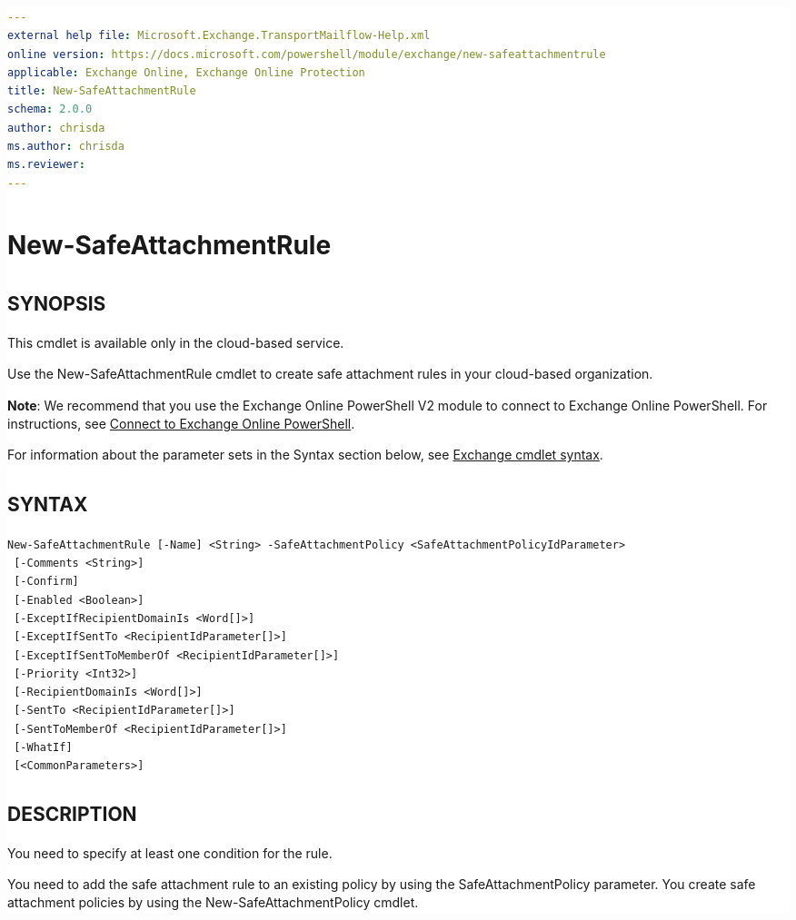 ```yaml
---
external help file: Microsoft.Exchange.TransportMailflow-Help.xml
online version: https://docs.microsoft.com/powershell/module/exchange/new-safeattachmentrule
applicable: Exchange Online, Exchange Online Protection
title: New-SafeAttachmentRule
schema: 2.0.0
author: chrisda
ms.author: chrisda
ms.reviewer:
---
```


# New-SafeAttachmentRule

## SYNOPSIS
This cmdlet is available only in the cloud-based service.

Use the New-SafeAttachmentRule cmdlet to create safe attachment rules in your cloud-based organization.

**Note**: We recommend that you use the Exchange Online PowerShell V2 module to connect to Exchange Online PowerShell. For instructions, see [Connect to Exchange Online PowerShell](https://docs.microsoft.com/powershell/exchange/connect-to-exchange-online-powershell).

For information about the parameter sets in the Syntax section below, see [Exchange cmdlet syntax](https://docs.microsoft.com/powershell/exchange/exchange-cmdlet-syntax).

## SYNTAX

```
New-SafeAttachmentRule [-Name] <String> -SafeAttachmentPolicy <SafeAttachmentPolicyIdParameter>
 [-Comments <String>]
 [-Confirm]
 [-Enabled <Boolean>]
 [-ExceptIfRecipientDomainIs <Word[]>]
 [-ExceptIfSentTo <RecipientIdParameter[]>]
 [-ExceptIfSentToMemberOf <RecipientIdParameter[]>]
 [-Priority <Int32>]
 [-RecipientDomainIs <Word[]>]
 [-SentTo <RecipientIdParameter[]>]
 [-SentToMemberOf <RecipientIdParameter[]>]
 [-WhatIf]
 [<CommonParameters>]
```

## DESCRIPTION
You need to specify at least one condition for the rule.

You need to add the safe attachment rule to an existing policy by using the SafeAttachmentPolicy parameter. You create safe attachment policies by using the New-SafeAttachmentPolicy cmdlet.
